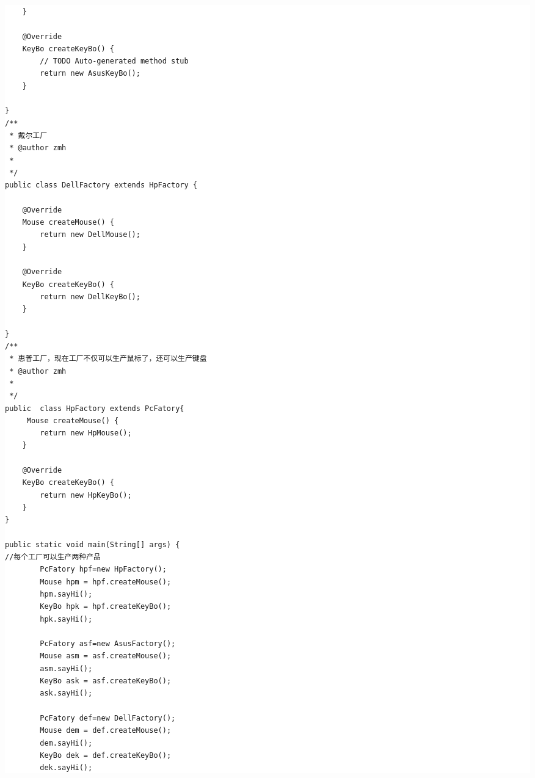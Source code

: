 ```
    }

    @Override
    KeyBo createKeyBo() {
        // TODO Auto-generated method stub
        return new AsusKeyBo();
    }

}
/**
 * 戴尔工厂
 * @author zmh
 *
 */
public class DellFactory extends HpFactory {

    @Override
    Mouse createMouse() {
        return new DellMouse();
    }

    @Override
    KeyBo createKeyBo() {
        return new DellKeyBo();
    }

}
/**
 * 惠普工厂，现在工厂不仅可以生产鼠标了，还可以生产键盘
 * @author zmh
 *
 */
public  class HpFactory extends PcFatory{
     Mouse createMouse() {
        return new HpMouse();
    }

    @Override
    KeyBo createKeyBo() {
        return new HpKeyBo();
    }
}

public static void main(String[] args) {
//每个工厂可以生产两种产品
        PcFatory hpf=new HpFactory();
        Mouse hpm = hpf.createMouse();
        hpm.sayHi();
        KeyBo hpk = hpf.createKeyBo();
        hpk.sayHi();
        
        PcFatory asf=new AsusFactory(); 
        Mouse asm = asf.createMouse();
        asm.sayHi();
        KeyBo ask = asf.createKeyBo();
        ask.sayHi();
        
        PcFatory def=new DellFactory(); 
        Mouse dem = def.createMouse();
        dem.sayHi();
        KeyBo dek = def.createKeyBo();
        dek.sayHi();

```